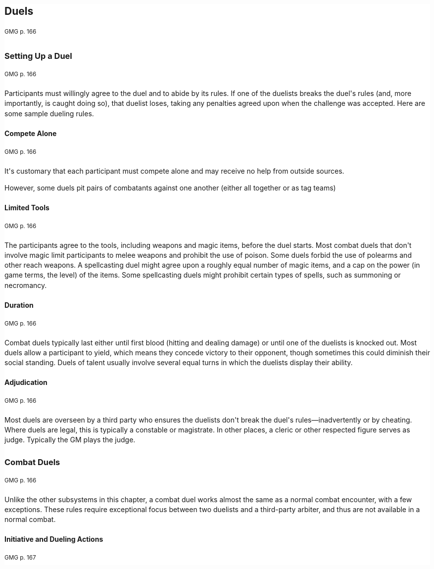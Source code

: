## Duels
<sup>GMG p. 166</sup>

### Setting Up a Duel
<sup>GMG p. 166</sup>

Participants must willingly agree to the duel and to abide by its rules. If one of the duelists breaks the duel's rules (and, more importantly, is caught doing so), that duelist loses, taking any penalties agreed upon when the challenge was accepted. Here are some sample dueling rules.

#### Compete Alone
<sup>GMG p. 166</sup>

It's customary that each participant must compete alone and may receive no help from outside sources.

However, some duels pit pairs of combatants against one another (either all together or as tag teams)

#### Limited Tools
<sup>GMG p. 166</sup>

The participants agree to the tools, including weapons and magic items, before the duel starts. Most combat duels that don't involve magic limit participants to melee weapons and prohibit the use of poison. Some duels forbid the use of polearms and other reach weapons. A spellcasting duel might agree upon a roughly equal number of magic items, and a cap on the power (in game terms, the level) of the items. Some spellcasting duels might prohibit certain types of spells, such as summoning or necromancy.

#### Duration
<sup>GMG p. 166</sup>

Combat duels typically last either until first blood (hitting and dealing damage) or until one of the duelists is knocked out. Most duels allow a participant to yield, which means they concede victory to their opponent, though sometimes this could diminish their social standing. Duels of talent usually involve several equal turns in which the duelists display their ability.

#### Adjudication
<sup>GMG p. 166</sup>

Most duels are overseen by a third party who ensures the duelists don't break the duel's rules—inadvertently or by cheating. Where duels are legal, this is typically a constable or magistrate. In other places, a cleric or other respected figure serves as judge. Typically the GM plays the judge.

### Combat Duels
<sup>GMG p. 166</sup>

Unlike the other subsystems in this chapter, a combat duel works almost the same as a normal combat encounter, with a few exceptions. These rules require exceptional focus between two duelists and a third-party arbiter, and thus are not available in a normal combat.

#### Initiative and Dueling Actions
<sup>GMG p. 167</sup>
